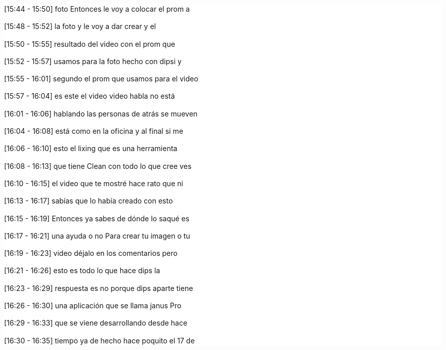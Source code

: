 [15:44 - 15:50]
foto Entonces le voy a colocar el prom a

[15:48 - 15:52]
la foto y le voy a dar crear y el

[15:50 - 15:55]
resultado del video con el prom que

[15:52 - 15:57]
usamos para la foto hecho con dipsi y

[15:55 - 16:01]
segundo el prom que usamos para el video

[15:57 - 16:04]
es este el video video habla no está

[16:01 - 16:06]
hablando las personas de atrás se mueven

[16:04 - 16:08]
está como en la oficina y al final si me

[16:06 - 16:10]
esto el lixing que es una herramienta

[16:08 - 16:13]
que tiene Clean con todo lo que cree ves

[16:10 - 16:15]
el video que te mostré hace rato que ni

[16:13 - 16:17]
sabías que lo había creado con esto

[16:15 - 16:19]
Entonces ya sabes de dónde lo saqué es

[16:17 - 16:21]
una ayuda o no Para crear tu imagen o tu

[16:19 - 16:23]
video déjalo en los comentarios pero

[16:21 - 16:26]
esto es todo lo que hace dips la

[16:23 - 16:29]
respuesta es no porque dips aparte tiene

[16:26 - 16:30]
una aplicación que se llama janus Pro

[16:29 - 16:33]
que se viene desarrollando desde hace

[16:30 - 16:35]
tiempo ya de hecho hace poquito el 17 de
